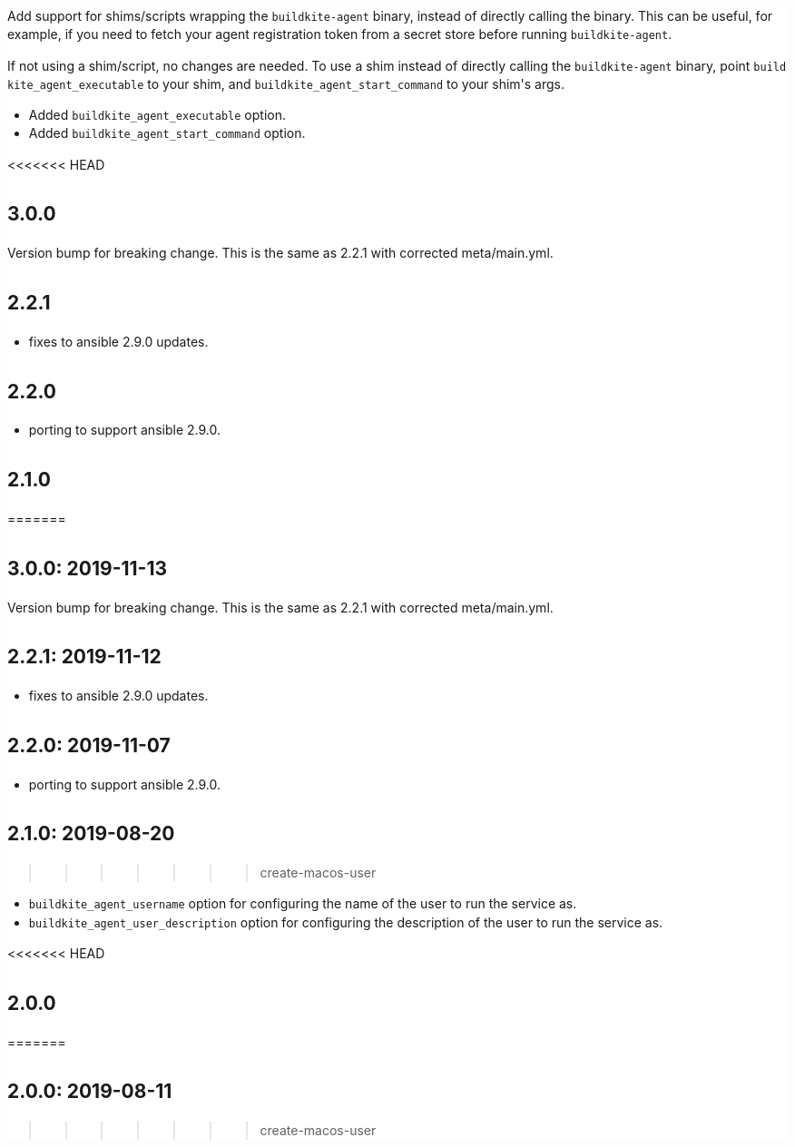 Add support for shims/scripts wrapping the `buildkite-agent` binary, instead of directly calling the binary.
This can be useful, for example, if you need to fetch your agent registration token from a secret store before running `buildkite-agent`.

If not using a shim/script, no changes are needed.
To use a shim instead of directly calling the `buildkite-agent` binary, point `buildkite_agent_executable`
to your shim, and `buildkite_agent_start_command` to your shim's args.

* Added `buildkite_agent_executable` option.
* Added `buildkite_agent_start_command` option.

<<<<<<< HEAD
## 3.0.0

Version bump for breaking change. This is the same as 2.2.1 with corrected meta/main.yml.

## 2.2.1

* fixes to ansible 2.9.0 updates.

## 2.2.0

* porting to support ansible 2.9.0.

## 2.1.0
=======
## 3.0.0: 2019-11-13

Version bump for breaking change. This is the same as 2.2.1 with corrected meta/main.yml.

## 2.2.1: 2019-11-12

* fixes to ansible 2.9.0 updates.

## 2.2.0: 2019-11-07

* porting to support ansible 2.9.0.

## 2.1.0: 2019-08-20
>>>>>>> create-macos-user

* `buildkite_agent_username` option for configuring the name of the user to run the service as.
* `buildkite_agent_user_description` option for configuring the description of the user to run the service as.

<<<<<<< HEAD
## 2.0.0
=======
## 2.0.0: 2019-08-11
>>>>>>> create-macos-user
